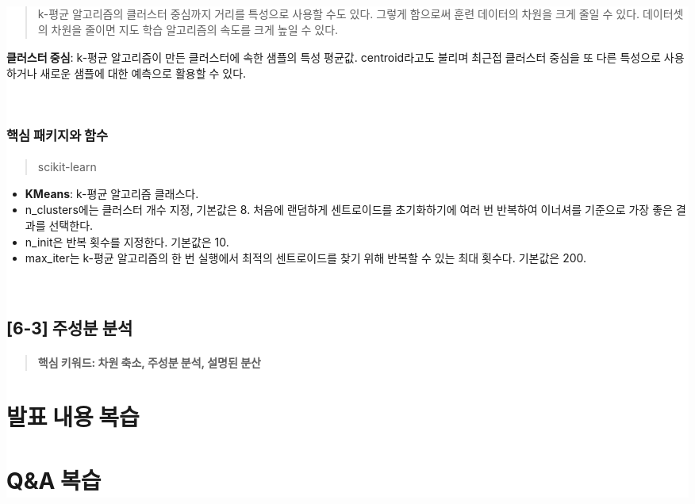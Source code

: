 
> k-평균 알고리즘의 클러스터 중심까지 거리를 특성으로 사용할 수도 있다. 그렇게 함으로써 훈련 데이터의 차원을 크게 줄일 수 있다. 데이터셋의 차원을 줄이면 지도 학습 알고리즘의 속도를 크게 높일 수 있다.

**클러스터 중심**: k-평균 알고리즘이 만든 클러스터에 속한 샘플의 특성 평균값. centroid라고도 불리며 최근접 클러스터 중심을 또 다른 특성으로 사용하거나 새로운 샘플에 대한 예측으로 활용할 수 있다. 

<br/>

### 핵심 패키지와 함수 ###

> scikit-learn
- **KMeans**: k-평균 알고리즘 클래스다. 
- n_clusters에는 클러스터 개수 지정, 기본값은 8. 처음에 랜덤하게 센트로이드를 초기화하기에 여러 번 반복하여 이너셔를 기준으로 가장 좋은 결과를 선택한다. 
- n_init은 반복 횟수를 지정한다. 기본값은 10. 
- max_iter는 k-평균 알고리즘의 한 번 실행에서 최적의 센트로이드를 찾기 위해 반복할 수 있는 최대 횟수다. 기본값은 200.


<br/>

## [6-3] 주성분 분석 ##

> **핵심 키워드: 차원 축소, 주성분 분석, 설명된 분산**







# 발표 내용 복습 #

# Q&A 복습 #